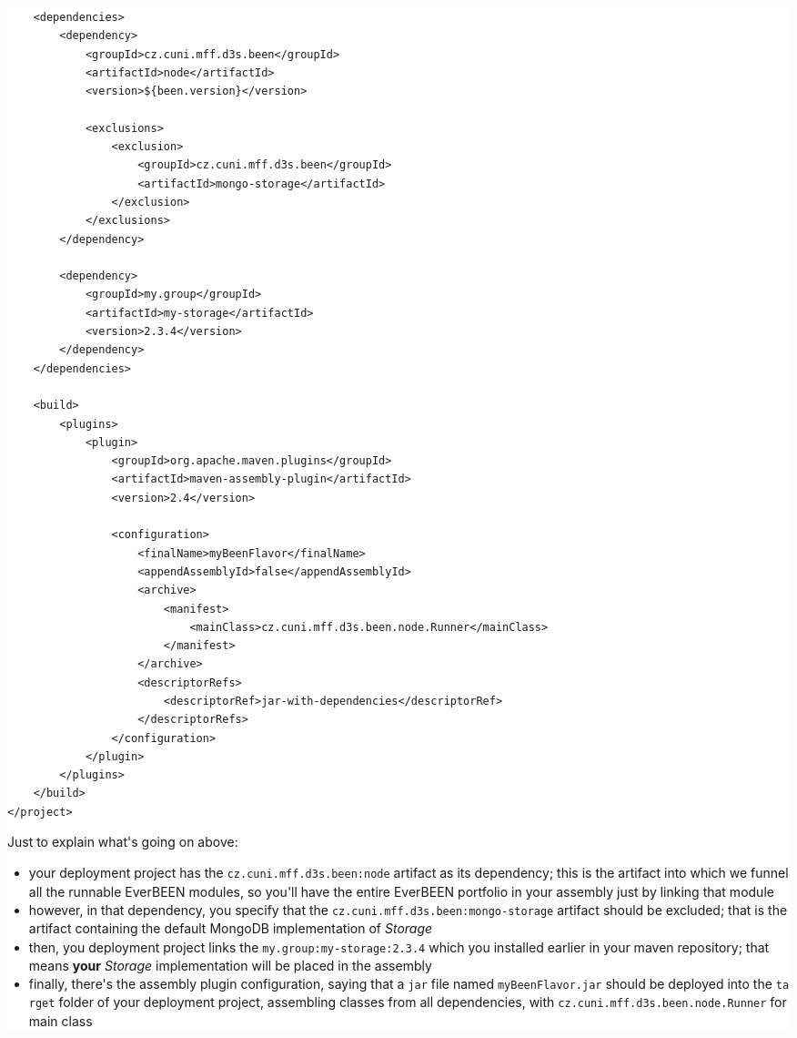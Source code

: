 		<dependencies>
			<dependency>
				<groupId>cz.cuni.mff.d3s.been</groupId>
				<artifactId>node</artifactId>
				<version>${been.version}</version>
	
				<exclusions>
					<exclusion>
						<groupId>cz.cuni.mff.d3s.been</groupId>
						<artifactId>mongo-storage</artifactId>
					</exclusion>
				</exclusions>
			</dependency>
	
			<dependency>
				<groupId>my.group</groupId>
				<artifactId>my-storage</artifactId>
				<version>2.3.4</version>
			</dependency>
		</dependencies>
	
		<build>
			<plugins>
				<plugin>
					<groupId>org.apache.maven.plugins</groupId>
					<artifactId>maven-assembly-plugin</artifactId>
					<version>2.4</version>
	
					<configuration>
						<finalName>myBeenFlavor</finalName>
						<appendAssemblyId>false</appendAssemblyId>
						<archive>
							<manifest>
								<mainClass>cz.cuni.mff.d3s.been.node.Runner</mainClass>
							</manifest>
						</archive>
						<descriptorRefs>
							<descriptorRef>jar-with-dependencies</descriptorRef>
						</descriptorRefs>
					</configuration>
				</plugin>
			</plugins>
		</build>
	</project>

Just to explain what's going on above:

* your deployment project has the `cz.cuni.mff.d3s.been:node` artifact as its dependency; this is the artifact into which we funnel all the runnable EverBEEN modules, so you'll have the entire EverBEEN portfolio in your assembly just by linking that module
* however, in that dependency, you specify that the `cz.cuni.mff.d3s.been:mongo-storage` artifact should be excluded; that is the artifact containing the default MongoDB implementation of *Storage*
* then, you deployment project links the `my.group:my-storage:2.3.4` which you installed earlier in your maven repository; that means **your** *Storage* implementation will be placed in the assembly
* finally, there's the assembly plugin configuration, saying that a `jar` file named `myBeenFlavor.jar` should be deployed into the `target` folder of your deployment project, assembling classes from all dependencies, with `cz.cuni.mff.d3s.been.node.Runner` for main class
